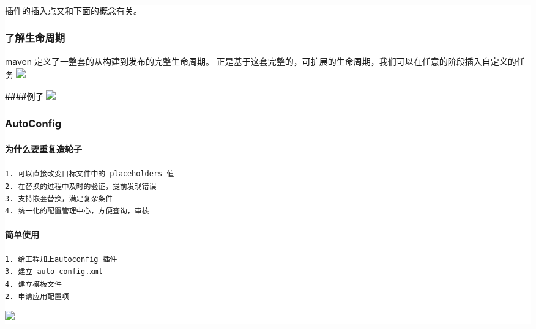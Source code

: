插件的插入点又和下面的概念有关。

### 了解生命周期
maven 定义了一整套的从构建到发布的完整生命周期。 正是基于这套完整的，可扩展的生命周期，我们可以在任意的阶段插入自定义的任务
![](http://yunpan.alibaba-inc.com/share/json/GetPhotoTag.do?info=K33jHHGdN&pInfo=A3YjLHQv&showBig=true&app_name=)

####例子
![](http://yunpan.alibaba-inc.com/share/json/GetPhotoTag.do?info=M33jHH8vr&pInfo=A3YjLHQv&showBig=true&app_name=)

### AutoConfig 
#### 为什么要重复造轮子
    1. 可以直接改变目标文件中的 placeholders 值
    2. 在替换的过程中及时的验证，提前发现错误
    3. 支持嵌套替换，满足复杂条件
    4. 统一化的配置管理中心，方便查询，审核

#### 简单使用
    1. 给工程加上autoconfig 插件
    3. 建立 auto-config.xml
    4. 建立模板文件
    2. 申请应用配置项

![](http://yunpan.alibaba-inc.com/share/json/GetPhotoTag.do?info=U33jHH8vz&pInfo=A3YjLHQv&showBig=true&app_name=)

